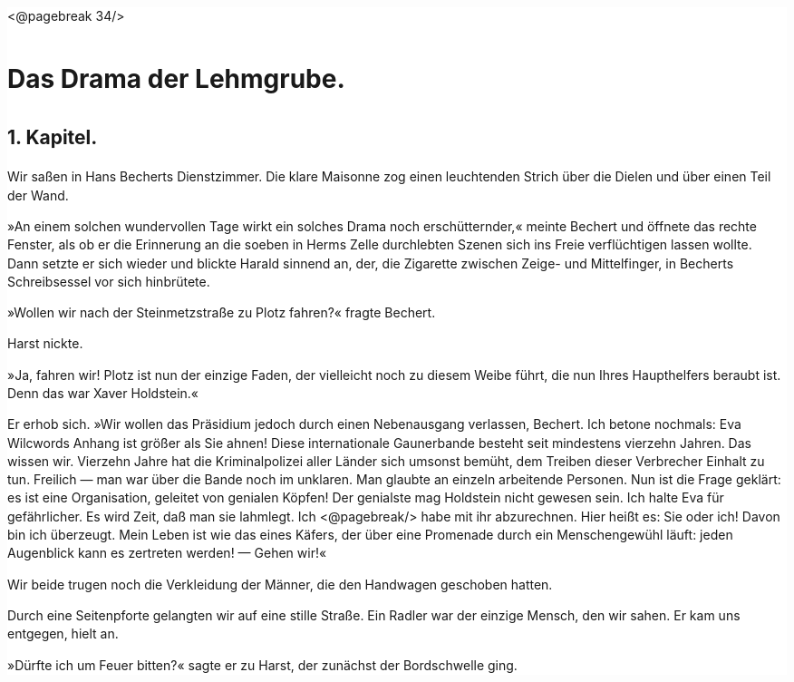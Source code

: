 <@pagebreak 34/>

<h1>Das Drama der Lehmgrube.</h1>

<h2>1. Kapitel.</h2>

Wir saßen in Hans Becherts Dienstzimmer. Die klare
Maisonne zog einen leuchtenden Strich über die Dielen und
über einen Teil der Wand.

»An einem solchen wundervollen Tage wirkt ein solches
Drama noch erschütternder,« meinte Bechert und öffnete
das rechte Fenster, als ob er die Erinnerung an die soeben
in Herms Zelle durchlebten Szenen sich ins Freie verflüchtigen
lassen wollte. Dann setzte er sich wieder und blickte
Harald sinnend an, der, die Zigarette zwischen Zeige- und
Mittelfinger, in Becherts Schreibsessel vor sich hinbrütete.

»Wollen wir nach der Steinmetzstraße zu Plotz fahren?«
fragte Bechert.

Harst nickte.

»Ja, fahren wir! Plotz ist nun der einzige Faden, der
vielleicht noch zu diesem Weibe führt, die nun Ihres Haupthelfers
beraubt ist. Denn das war Xaver Holdstein.«

Er erhob sich. »Wir wollen das Präsidium jedoch durch
einen Nebenausgang verlassen, Bechert. Ich betone nochmals:
Eva Wilcwords Anhang ist größer als Sie ahnen!
Diese internationale Gaunerbande besteht seit mindestens
vierzehn Jahren. Das wissen wir. Vierzehn Jahre hat
die Kriminalpolizei aller Länder sich umsonst bemüht, dem
Treiben dieser Verbrecher Einhalt zu tun. Freilich — man
war über die Bande noch im unklaren. Man glaubte an
einzeln arbeitende Personen. Nun ist die Frage geklärt:
es ist eine Organisation, geleitet von genialen Köpfen! Der
genialste mag Holdstein nicht gewesen sein. Ich halte Eva
für gefährlicher. Es wird Zeit, daß man sie lahmlegt. Ich
<@pagebreak/>
habe mit ihr abzurechnen. Hier heißt es: Sie oder ich!
Davon bin ich überzeugt. Mein Leben ist wie das eines
Käfers, der über eine Promenade durch ein Menschengewühl
läuft: jeden Augenblick kann es zertreten werden!
— Gehen wir!«

Wir beide trugen noch die Verkleidung der Männer, die
den Handwagen geschoben hatten.

Durch eine Seitenpforte gelangten wir auf eine stille
Straße. Ein Radler war der einzige Mensch, den wir sahen.
Er kam uns entgegen, hielt an.

»Dürfte ich um Feuer bitten?« sagte er zu Harst, der
zunächst der Bordschwelle ging.
